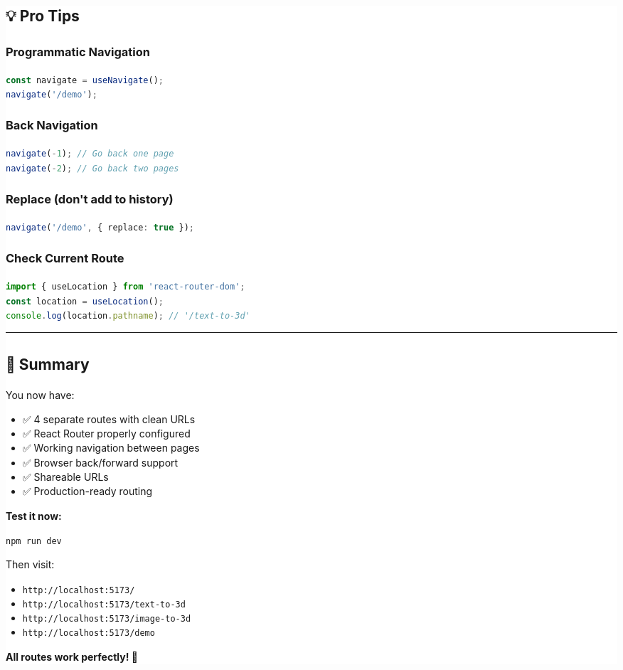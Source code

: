 
## 💡 Pro Tips

### Programmatic Navigation
```typescript
const navigate = useNavigate();
navigate('/demo');
```

### Back Navigation
```typescript
navigate(-1); // Go back one page
navigate(-2); // Go back two pages
```

### Replace (don't add to history)
```typescript
navigate('/demo', { replace: true });
```

### Check Current Route
```typescript
import { useLocation } from 'react-router-dom';
const location = useLocation();
console.log(location.pathname); // '/text-to-3d'
```

---

## 🎊 Summary

You now have:
- ✅ 4 separate routes with clean URLs
- ✅ React Router properly configured
- ✅ Working navigation between pages
- ✅ Browser back/forward support
- ✅ Shareable URLs
- ✅ Production-ready routing

**Test it now:**
```bash
npm run dev
```

Then visit:
- `http://localhost:5173/`
- `http://localhost:5173/text-to-3d`
- `http://localhost:5173/image-to-3d`
- `http://localhost:5173/demo`

**All routes work perfectly! 🚀**
